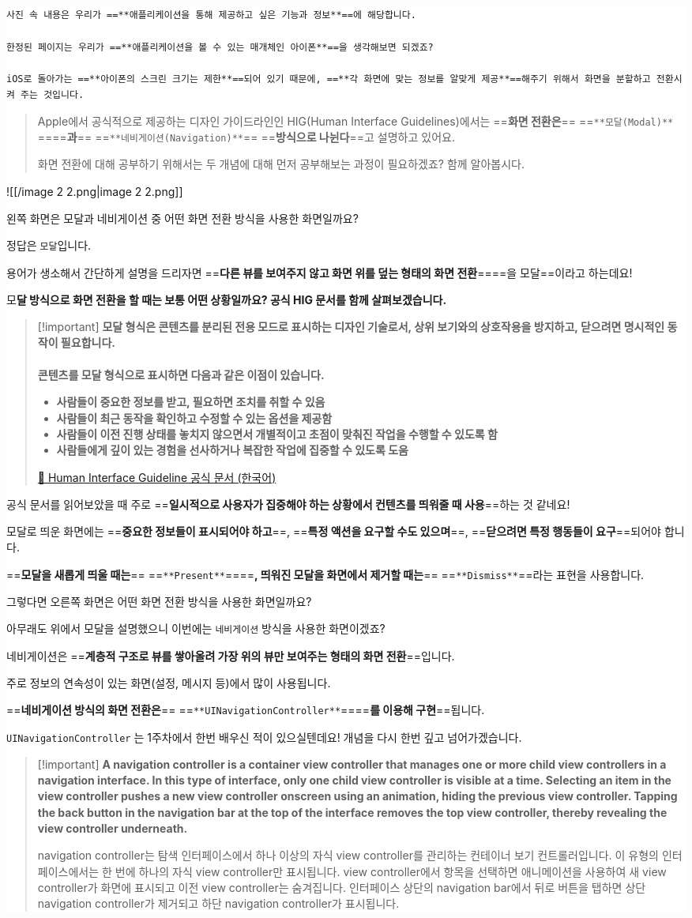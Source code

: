     사진 속 내용은 우리가 ==**애플리케이션을 통해 제공하고 싶은 기능과 정보**==에 해당합니다.
    
    한정된 페이지는 우리가 ==**애플리케이션을 볼 수 있는 매개체인 아이폰**==을 생각해보면 되겠죠?
    
    iOS로 돌아가는 ==**아이폰의 스크린 크기는 제한**==되어 있기 때문에, ==**각 화면에 맞는 정보를 알맞게 제공**==해주기 위해서 화면을 분할하고 전환시켜 주는 것입니다.
    

> Apple에서 공식적으로 제공하는 디자인 가이드라인인 HIG(Human Interface Guidelines)에서는 ==**화면 전환은**== ==`**모달(Modal)**`====**과**== ==`**네비게이션(Navigation)**`== ==**방식으로 나뉜다**==고 설명하고 있어요.
> 
> 화면 전환에 대해 공부하기 위해서는 두 개념에 대해 먼저 공부해보는 과정이 필요하겠죠? 함께 알아봅시다.

![[/image 2 2.png|image 2 2.png]]

  

왼쪽 화면은 모달과 네비게이션 중 어떤 화면 전환 방식을 사용한 화면일까요?

정답은 `모달`입니다.

용어가 생소해서 간단하게 설명을 드리자면 ==**다른 뷰를 보여주지 않고 화면 위를 덮는 형태의 화면 전환**====을 모달==이라고 하는데요!

모**달 방식으로 화면 전환을 할 때는 보통 어떤 상황일까요? 공식 HIG 문서를 함께 살펴보겠습니다.**

> [!important] **모달 형식은 콘텐츠를 분리된 전용 모드로 표시하는 디자인 기술로서, 상위 보기와의 상호작용을 방지하고, 닫으려면 명시적인 동작이 필요합니다.**<br><br>**콘텐츠를 모달 형식으로 표시하면 다음과 같은 이점이 있습니다.**<br>
> 
> - **사람들이 중요한 정보를 받고, 필요하면 조치를 취할 수 있음**
> - **사람들이 최근 동작을 확인하고 수정할 수 있는 옵션을 제공함**
> - **사람들이 이전 진행 상태를 놓치지 않으면서 개별적이고 초점이 맞춰진 작업을 수행할 수 있도록 함**
> - **사람들에게 깊이 있는 경험을 선사하거나 복잡한 작업에 집중할 수 있도록 도움**
> 
> [🍎 Human Interface Guideline 공식 문서 (한국어)](https://developer.apple.com/kr/design/human-interface-guidelines/modality)

공식 문서를 읽어보았을 때 주로 ==**일시적으로 사용자가 집중해야 하는 상황에서 컨텐츠를 띄워줄 때 사용**==하는 것 같네요!

모달로 띄운 화면에는 ==**중요한 정보들이 표시되어야 하고**==, ==**특정 액션을 요구할 수도 있으며**==, ==**닫으려면 특정 행동들이 요구**==되어야 합니다.

==**모달을 새롭게 띄울 때는**== ==`**Present**`====**, 띄워진 모달을 화면에서 제거할 때는**== ==`**Dismiss**`==라는 표현을 사용합니다.

그렇다면 오른쪽 화면은 어떤 화면 전환 방식을 사용한 화면일까요?

아무래도 위에서 모달을 설명했으니 이번에는 `네비게이션` 방식을 사용한 화면이겠죠?

네비게이션은 ==**계층적 구조로 뷰를 쌓아올려 가장 위의 뷰만 보여주는 형태의 화면 전환**==입니다.

주로 정보의 연속성이 있는 화면(설정, 메시지 등)에서 많이 사용됩니다.

==**네비게이션 방식의 화면 전환은**== ==`**UINavigationController**`====**를 이용해 구현**==됩니다.

`UINavigationController` 는 1주차에서 한번 배우신 적이 있으실텐데요! 개념을 다시 한번 깊고 넘어가겠습니다.

> [!important] **A navigation controller is a container view controller that manages one or more child view controllers in a navigation interface. In this type of interface, only one child view controller is visible at a time. Selecting an item in the view controller pushes a new view controller onscreen using an animation, hiding the previous view controller. Tapping the back button in the navigation bar at the top of the interface removes the top view controller, thereby revealing the view controller underneath.**
> 
> navigation controller는 탐색 인터페이스에서 하나 이상의 자식 view controller를 관리하는 컨테이너 보기 컨트롤러입니다. 이 유형의 인터페이스에서는 한 번에 하나의 자식 view controller만 표시됩니다. view controller에서 항목을 선택하면 애니메이션을 사용하여 새 view controller가 화면에 표시되고 이전 view controller는 숨겨집니다. 인터페이스 상단의 navigation bar에서 뒤로 버튼을 탭하면 상단 navigation controller가 제거되고 하단 navigation controller가 표시됩니다.
